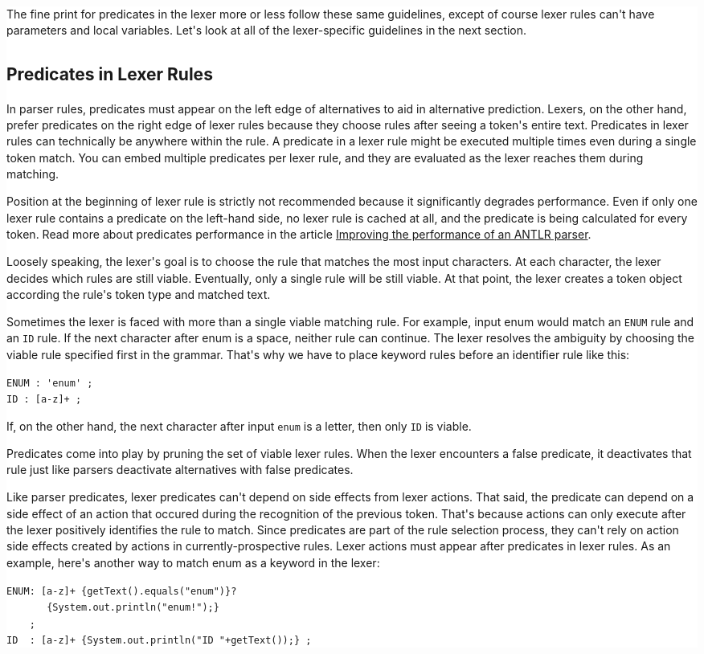 The fine print for predicates in the lexer more or less follow these same guidelines, except of course lexer rules can't have parameters and local variables. Let's look at all of the lexer-specific guidelines in the next section.

## Predicates in Lexer Rules

In parser rules, predicates must appear on the left edge of alternatives to aid in alternative prediction.
Lexers, on the other hand, prefer predicates on the right edge of lexer rules because they choose rules after seeing a token's entire text.
Predicates in lexer rules can technically be anywhere within the rule.
A predicate in a lexer rule might be executed multiple times even during a single token match.
You can embed multiple predicates per lexer rule, and they are evaluated as the lexer reaches them during matching.

Position at the beginning of lexer rule is strictly not recommended because it significantly degrades performance.
Even if only one lexer rule contains a predicate on the left-hand side, no lexer rule is cached at all,
and the predicate is being calculated for every token.
Read more about predicates performance in the article [Improving the performance of an ANTLR parser](https://tomassetti.me/improving-the-performance-of-an-antlr-parser/).

Loosely speaking, the lexer's goal is to choose the rule that matches the most input characters. At each character, the lexer decides which rules are still viable. Eventually, only a single rule will be still viable. At that point, the lexer creates a token object according the rule's token type and matched text.

Sometimes the lexer is faced with more than a single viable matching rule. For example, input enum would match an `ENUM` rule and an `ID` rule. If the next character after enum is a space, neither rule can continue. The lexer resolves the ambiguity by choosing the viable rule specified first in the grammar. That's why we have to place keyword rules before an identifier rule like this:

```
ENUM : 'enum' ;
ID : [a-z]+ ;
```

If, on the other hand, the next character after input `enum` is a letter, then only `ID` is viable.

Predicates come into play by pruning the set of viable lexer rules. When the lexer encounters a false predicate, it deactivates that rule just like parsers deactivate alternatives with false predicates.

Like parser predicates, lexer predicates can't depend on side effects from lexer actions. That said, the predicate can depend on a side effect of an action that occured during the recognition of the previous token. That's because actions can only execute after the lexer positively identifies the rule to match. Since predicates are part of the rule selection process, they can't rely on action side effects created by actions in currently-prospective rules. Lexer actions must appear after predicates in lexer rules. As an example, here's another way to match enum as a keyword in the lexer:

```
ENUM: [a-z]+ {getText().equals("enum")}?
	   {System.out.println("enum!");}
    ;
ID  : [a-z]+ {System.out.println("ID "+getText());} ;
```
